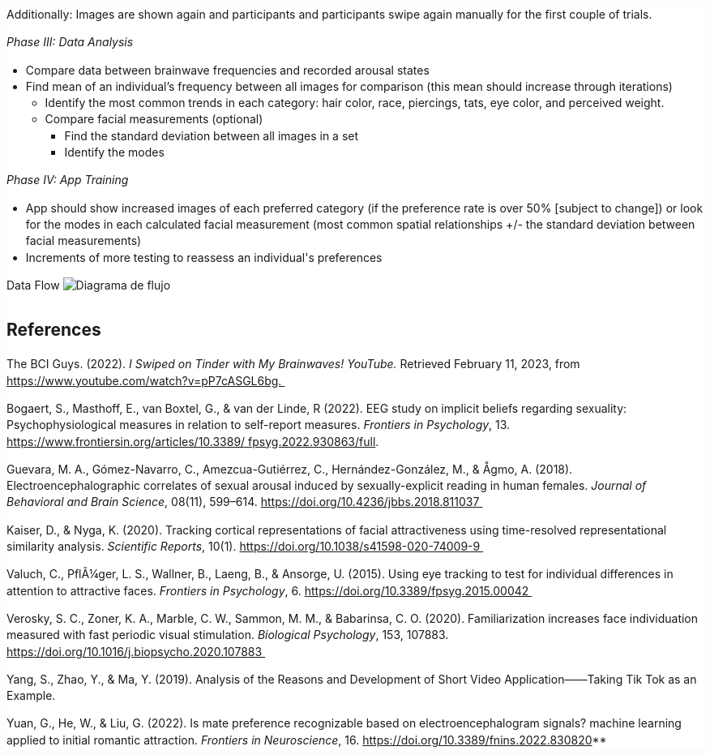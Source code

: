 Additionally: Images are shown again and participants and participants swipe again manually for the first couple of trials. 

*Phase III: Data Analysis*
-   Compare data between brainwave frequencies and recorded arousal states 
-   Find mean of an individual’s frequency between all images for comparison (this mean should increase through iterations) 
	-   Identify the most common trends in each category: hair color, race, piercings, tats, eye color, and perceived weight. 
	-   Compare facial measurements (optional) 
		-   Find the standard deviation between all images in a set 
		-   Identify the modes 
    
*Phase IV: App Training* 
-   App should show increased images of each preferred category (if the preference rate is over 50% [subject to change]) or look for the modes in each calculated facial measurement (most common spatial relationships +/- the standard deviation between facial measurements) 
-   Increments of more testing to reassess an individual's preferences 

Data Flow
![Diagrama de flujo](https://user-images.githubusercontent.com/103137140/224882789-38af74fc-a3b0-48d9-a8ad-e5ee94b36303.jpg)

## References

The BCI Guys. (2022). *I Swiped on Tinder with My Brainwaves! YouTube.* Retrieved February 11, 2023, from https://www.youtube.com/watch?v=pP7cASGL6bg. 

Bogaert, S., Masthoff, E., van Boxtel, G., & van der Linde, R (2022). EEG study on implicit beliefs regarding sexuality: Psychophysiological measures in relation to self-report measures. *Frontiers in Psychology*, 13. [https://www.frontiersin.org/articles/10.3389/ fpsyg.2022.930863/full](https://www.frontiersin.org/articles/10.3389/fpsyg.2022.930863/full). 

Guevara, M. A., Gómez-Navarro, C., Amezcua-Gutiérrez, C., Hernández-González, M., & Ågmo, A. (2018). Electroencephalographic correlates of sexual arousal induced by sexually-explicit reading in human females. *Journal of Behavioral and Brain Science*, 08(11), 599–614. https://doi.org/10.4236/jbbs.2018.811037 

Kaiser, D., & Nyga, K. (2020). Tracking cortical representations of facial attractiveness using time-resolved representational similarity analysis. *Scientific Reports*, 10(1). https://doi.org/10.1038/s41598-020-74009-9 

Valuch, C., PflÃ¼ger, L. S., Wallner, B., Laeng, B., & Ansorge, U. (2015). Using eye tracking to test for individual differences in attention to attractive faces. *Frontiers in Psychology*, 6. https://doi.org/10.3389/fpsyg.2015.00042 

Verosky, S. C., Zoner, K. A., Marble, C. W., Sammon, M. M., & Babarinsa, C. O. (2020). Familiarization increases face individuation measured with fast periodic visual stimulation. *Biological Psychology*, 153, 107883. https://doi.org/10.1016/j.biopsycho.2020.107883 

Yang, S., Zhao, Y., & Ma, Y. (2019). Analysis of the Reasons and Development of Short Video Application——Taking Tik Tok as an Example. 

Yuan, G., He, W., & Liu, G. (2022). Is mate preference recognizable based on electroencephalogram signals? machine learning applied to initial romantic attraction. *Frontiers in Neuroscience*, 16. https://doi.org/10.3389/fnins.2022.830820**
